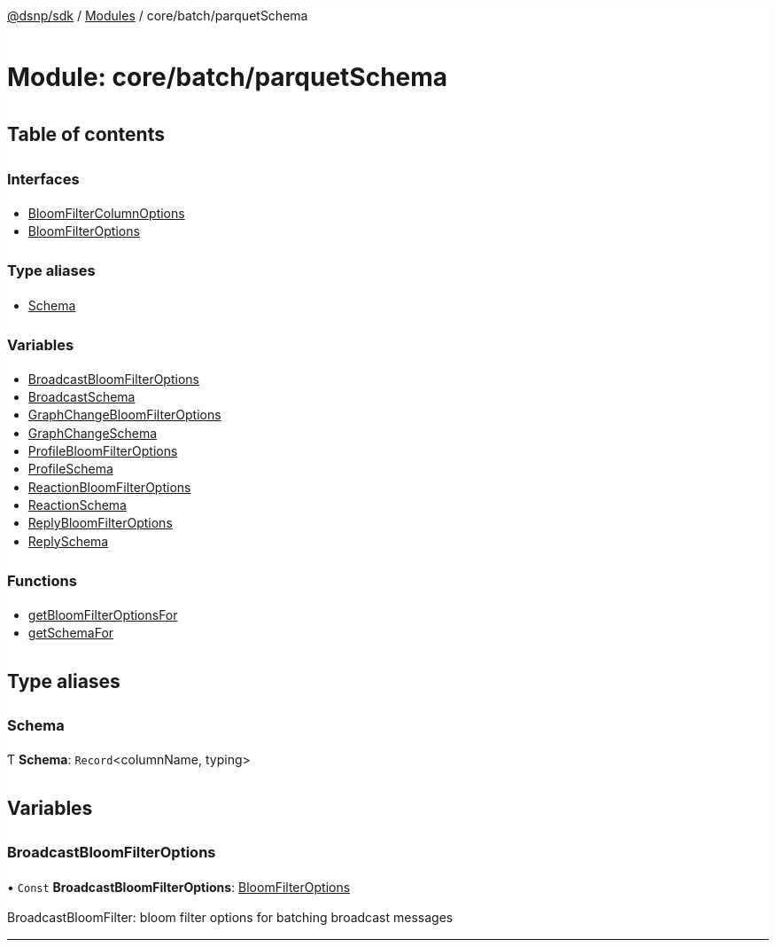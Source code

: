 [@dsnp/sdk](../README.md) / [Modules](../modules.md) / core/batch/parquetSchema

# Module: core/batch/parquetSchema

## Table of contents

### Interfaces

- [BloomFilterColumnOptions](../interfaces/core_batch_parquetschema.bloomfiltercolumnoptions.md)
- [BloomFilterOptions](../interfaces/core_batch_parquetschema.bloomfilteroptions.md)

### Type aliases

- [Schema](core_batch_parquetschema.md#schema)

### Variables

- [BroadcastBloomFilterOptions](core_batch_parquetschema.md#broadcastbloomfilteroptions)
- [BroadcastSchema](core_batch_parquetschema.md#broadcastschema)
- [GraphChangeBloomFilterOptions](core_batch_parquetschema.md#graphchangebloomfilteroptions)
- [GraphChangeSchema](core_batch_parquetschema.md#graphchangeschema)
- [ProfileBloomFilterOptions](core_batch_parquetschema.md#profilebloomfilteroptions)
- [ProfileSchema](core_batch_parquetschema.md#profileschema)
- [ReactionBloomFilterOptions](core_batch_parquetschema.md#reactionbloomfilteroptions)
- [ReactionSchema](core_batch_parquetschema.md#reactionschema)
- [ReplyBloomFilterOptions](core_batch_parquetschema.md#replybloomfilteroptions)
- [ReplySchema](core_batch_parquetschema.md#replyschema)

### Functions

- [getBloomFilterOptionsFor](core_batch_parquetschema.md#getbloomfilteroptionsfor)
- [getSchemaFor](core_batch_parquetschema.md#getschemafor)

## Type aliases

### Schema

Ƭ **Schema**: `Record`<columnName, typing\>

## Variables

### BroadcastBloomFilterOptions

• `Const` **BroadcastBloomFilterOptions**: [BloomFilterOptions](../interfaces/core_batch_parquetschema.bloomfilteroptions.md)

BroadcastBloomFilter: bloom filter options for batching broadcast messages

___
